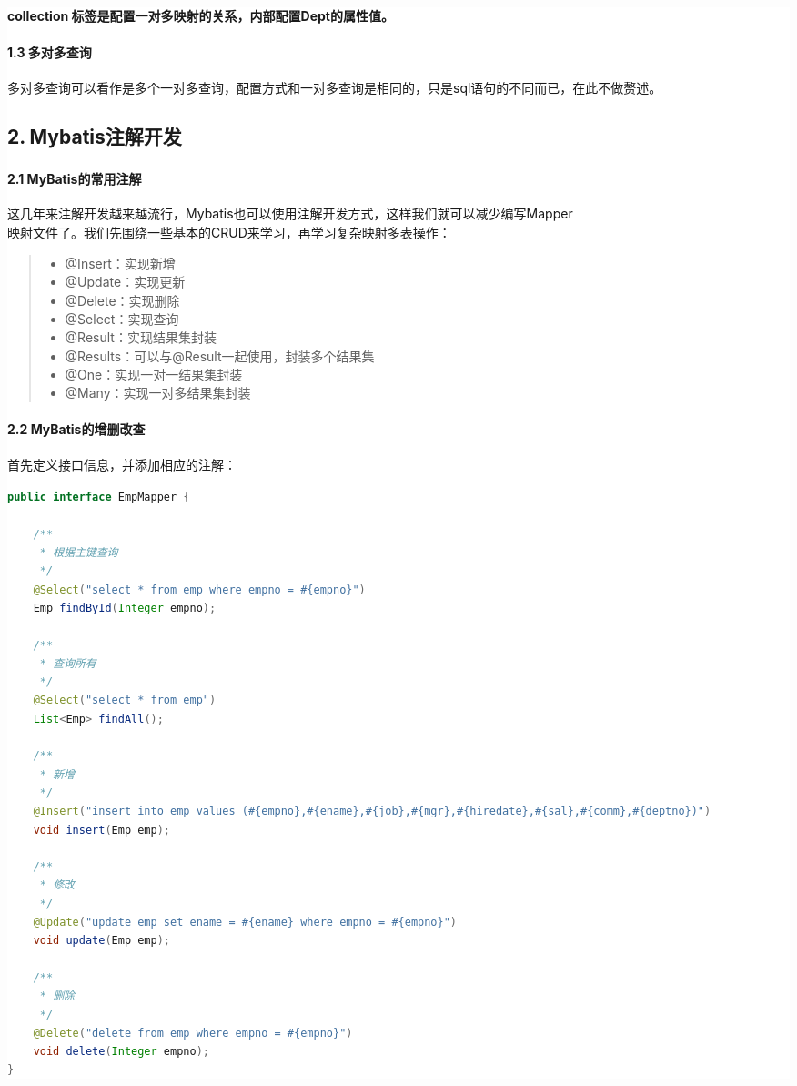 **collection 标签是配置一对多映射的关系，内部配置Dept的属性值。**

<a name="229d9330"></a>
#### 1.3 多对多查询

多对多查询可以看作是多个一对多查询，配置方式和一对多查询是相同的，只是sql语句的不同而已，在此不做赘述。

<a name="e1a40c2a"></a>
## 2. Mybatis注解开发

<a name="4d677a16"></a>
#### 2.1 MyBatis的常用注解

这几年来注解开发越来越流行，Mybatis也可以使用注解开发方式，这样我们就可以减少编写Mapper<br />映射文件了。我们先围绕一些基本的CRUD来学习，再学习复杂映射多表操作：

> - @Insert：实现新增
> - @Update：实现更新
> - @Delete：实现删除
> - @Select：实现查询
> - @Result：实现结果集封装
> - @Results：可以与@Result一起使用，封装多个结果集
> - @One：实现一对一结果集封装
> - @Many：实现一对多结果集封装


<a name="e4926dfb"></a>
#### 2.2 MyBatis的增删改查

首先定义接口信息，并添加相应的注解：

```java
public interface EmpMapper {
    
    /**
     * 根据主键查询
     */
    @Select("select * from emp where empno = #{empno}")
    Emp findById(Integer empno);
    
    /**
     * 查询所有
     */
    @Select("select * from emp")
    List<Emp> findAll();
    
    /**
     * 新增
     */
    @Insert("insert into emp values (#{empno},#{ename},#{job},#{mgr},#{hiredate},#{sal},#{comm},#{deptno})")
    void insert(Emp emp);
    
    /**
     * 修改
     */
    @Update("update emp set ename = #{ename} where empno = #{empno}")
    void update(Emp emp);
    
    /**
     * 删除
     */
    @Delete("delete from emp where empno = #{empno}")
    void delete(Integer empno);
}
```
